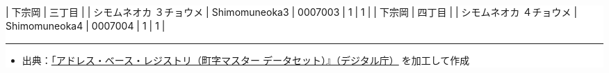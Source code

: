 | 下宗岡 | 三丁目 |  | シモムネオカ ３チョウメ  | Shimomuneoka3 | 0007003 | 1 | 1 |
| 下宗岡 | 四丁目 |  | シモムネオカ ４チョウメ  | Shimomuneoka4 | 0007004 | 1 | 1 |

---

- 出典：[「アドレス・ベース・レジストリ（町字マスター データセット）』（デジタル庁）](https://www.digital.go.jp/policies/base_registry_address/) を加工して作成